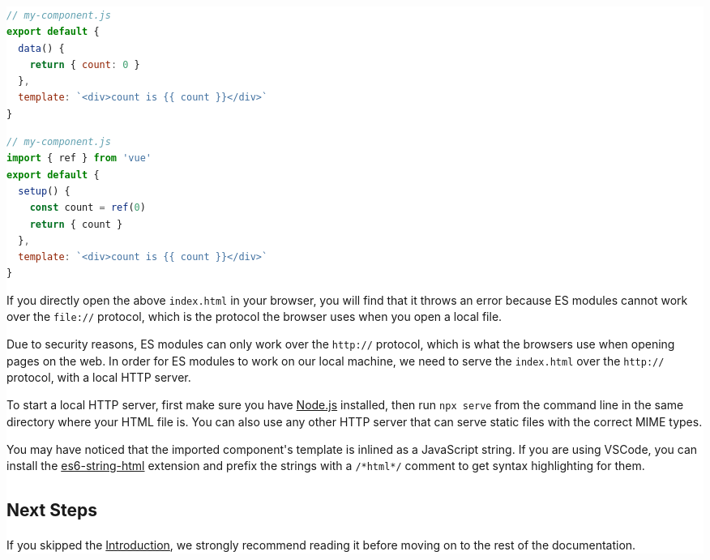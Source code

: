 <div class="options-api">

```js
// my-component.js
export default {
  data() {
    return { count: 0 }
  },
  template: `<div>count is {{ count }}</div>`
}
```

</div>
<div class="composition-api">

```js
// my-component.js
import { ref } from 'vue'
export default {
  setup() {
    const count = ref(0)
    return { count }
  },
  template: `<div>count is {{ count }}</div>`
}
```

</div>

If you directly open the above `index.html` in your browser, you will find that it throws an error because ES modules cannot work over the `file://` protocol, which is the protocol the browser uses when you open a local file.

Due to security reasons, ES modules can only work over the `http://` protocol, which is what the browsers use when opening pages on the web. In order for ES modules to work on our local machine, we need to serve the `index.html` over the `http://` protocol, with a local HTTP server.

To start a local HTTP server, first make sure you have [Node.js](https://nodejs.org/en/) installed, then run `npx serve` from the command line in the same directory where your HTML file is. You can also use any other HTTP server that can serve static files with the correct MIME types.

You may have noticed that the imported component's template is inlined as a JavaScript string. If you are using VSCode, you can install the [es6-string-html](https://marketplace.visualstudio.com/items?itemName=Tobermory.es6-string-html) extension and prefix the strings with a `/*html*/` comment to get syntax highlighting for them.

## Next Steps

If you skipped the [Introduction](/guide/introduction), we strongly recommend reading it before moving on to the rest of the documentation.

